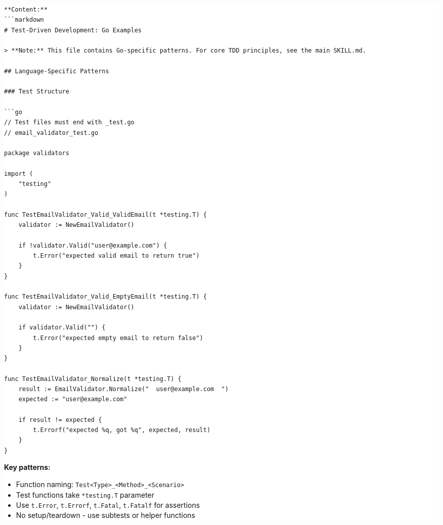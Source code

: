 ```
**Content:**
```markdown
# Test-Driven Development: Go Examples

> **Note:** This file contains Go-specific patterns. For core TDD principles, see the main SKILL.md.

## Language-Specific Patterns

### Test Structure

```go
// Test files must end with _test.go
// email_validator_test.go

package validators

import (
    "testing"
)

func TestEmailValidator_Valid_ValidEmail(t *testing.T) {
    validator := NewEmailValidator()

    if !validator.Valid("user@example.com") {
        t.Error("expected valid email to return true")
    }
}

func TestEmailValidator_Valid_EmptyEmail(t *testing.T) {
    validator := NewEmailValidator()

    if validator.Valid("") {
        t.Error("expected empty email to return false")
    }
}

func TestEmailValidator_Normalize(t *testing.T) {
    result := EmailValidator.Normalize("  user@example.com  ")
    expected := "user@example.com"

    if result != expected {
        t.Errorf("expected %q, got %q", expected, result)
    }
}
```

**Key patterns:**
- Function naming: `Test<Type>_<Method>_<Scenario>`
- Test functions take `*testing.T` parameter
- Use `t.Error`, `t.Errorf`, `t.Fatal`, `t.Fatalf` for assertions
- No setup/teardown - use subtests or helper functions
